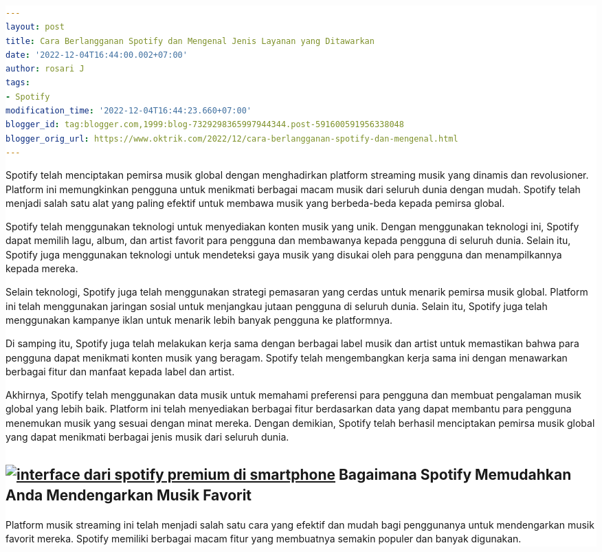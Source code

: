 ```yaml
---
layout: post
title: Cara Berlangganan Spotify dan Mengenal Jenis Layanan yang Ditawarkan
date: '2022-12-04T16:44:00.002+07:00'
author: rosari J
tags:
- Spotify
modification_time: '2022-12-04T16:44:23.660+07:00'
blogger_id: tag:blogger.com,1999:blog-7329298365997944344.post-591600591956338048
blogger_orig_url: https://www.oktrik.com/2022/12/cara-berlangganan-spotify-dan-mengenal.html
---
```


Spotify telah menciptakan pemirsa musik global dengan menghadirkan platform streaming musik yang dinamis dan revolusioner. Platform ini memungkinkan pengguna untuk menikmati berbagai macam musik dari seluruh dunia dengan mudah. Spotify telah menjadi salah satu alat yang paling efektif untuk membawa musik yang berbeda-beda kepada pemirsa global.


Spotify telah menggunakan teknologi untuk menyediakan konten musik yang unik. Dengan menggunakan teknologi ini, Spotify dapat memilih lagu, album, dan artist favorit para pengguna dan membawanya kepada pengguna di seluruh dunia. Selain itu, Spotify juga menggunakan teknologi untuk mendeteksi gaya musik yang disukai oleh para pengguna dan menampilkannya kepada mereka.


Selain teknologi, Spotify juga telah menggunakan strategi pemasaran yang cerdas untuk menarik pemirsa musik global. Platform ini telah menggunakan jaringan sosial untuk menjangkau jutaan pengguna di seluruh dunia. Selain itu, Spotify juga telah menggunakan kampanye iklan untuk menarik lebih banyak pengguna ke platformnya.


Di samping itu, Spotify juga telah melakukan kerja sama dengan berbagai label musik dan artist untuk memastikan bahwa para pengguna dapat menikmati konten musik yang beragam. Spotify telah mengembangkan kerja sama ini dengan menawarkan berbagai fitur dan manfaat kepada label dan artist.


Akhirnya, Spotify telah menggunakan data musik untuk memahami preferensi para pengguna dan membuat pengalaman musik global yang lebih baik. Platform ini telah menyediakan berbagai fitur berdasarkan data yang dapat membantu para pengguna menemukan musik yang sesuai dengan minat mereka. Dengan demikian, Spotify telah berhasil menciptakan pemirsa musik global yang dapat menikmati berbagai jenis musik dari seluruh dunia.


[![interface dari spotify premium di smartphone](https://blogger.googleusercontent.com/img/b/R29vZ2xl/AVvXsEhx9p4MOhKIxTjGKdGriRcjlVHK0tCk7C0JQt-LbJzEhxqYCD6VfjLR2ileNEtvyI6pvV7HhjF_Mr9p6Ad3ARHdoiCByLV3D4Y3jPCLDdKebGL1yN32kum3V_2nXL0w0zHUJhNPA43aP6uc29AQqGMuz9R9sITKwttQt4pLoR8lRRVWzBBHTUgsy5_GOQ/w640-h360/spotify%20premium.jpg "Fitur-fitur Menarik dari Berlangganan Spotify di Indonesia")](https://blogger.googleusercontent.com/img/b/R29vZ2xl/AVvXsEhx9p4MOhKIxTjGKdGriRcjlVHK0tCk7C0JQt-LbJzEhxqYCD6VfjLR2ileNEtvyI6pvV7HhjF_Mr9p6Ad3ARHdoiCByLV3D4Y3jPCLDdKebGL1yN32kum3V_2nXL0w0zHUJhNPA43aP6uc29AQqGMuz9R9sITKwttQt4pLoR8lRRVWzBBHTUgsy5_GOQ/s1511/spotify%20premium.jpg)
Bagaimana Spotify Memudahkan Anda Mendengarkan Musik Favorit
------------------------------------------------------------


Platform musik streaming ini telah menjadi salah satu cara yang efektif dan mudah bagi penggunanya untuk mendengarkan musik favorit mereka. Spotify memiliki berbagai macam fitur yang membuatnya semakin populer dan banyak digunakan.
